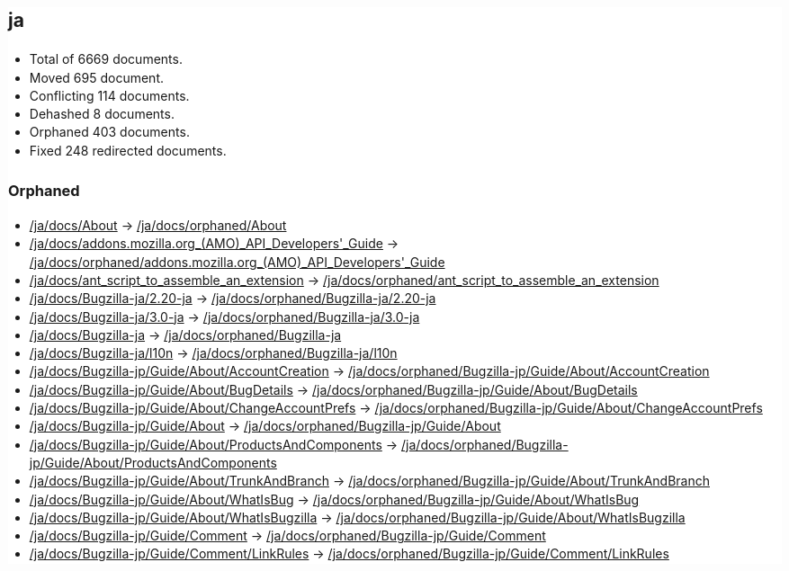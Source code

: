 ## ja

* Total of 6669 documents.
* Moved 695 document.
* Conflicting 114 documents.
* Dehashed 8 documents.
* Orphaned 403 documents.
* Fixed 248 redirected documents.

### Orphaned
* [/ja/docs/About](https://developer.mozilla.org/ja/docs/About) → [/ja/docs/orphaned/About](https://unslugged.content.dev.mdn.mozit.cloud/ja/docs/orphaned/About)
* [/ja/docs/addons.mozilla.org_(AMO)_API_Developers'_Guide](https://developer.mozilla.org/ja/docs/addons.mozilla.org_(AMO)_API_Developers'_Guide) → [/ja/docs/orphaned/addons.mozilla.org_(AMO)_API_Developers'_Guide](https://unslugged.content.dev.mdn.mozit.cloud/ja/docs/orphaned/addons.mozilla.org_(AMO)_API_Developers'_Guide)
* [/ja/docs/ant_script_to_assemble_an_extension](https://developer.mozilla.org/ja/docs/ant_script_to_assemble_an_extension) → [/ja/docs/orphaned/ant_script_to_assemble_an_extension](https://unslugged.content.dev.mdn.mozit.cloud/ja/docs/orphaned/ant_script_to_assemble_an_extension)
* [/ja/docs/Bugzilla-ja/2.20-ja](https://developer.mozilla.org/ja/docs/Bugzilla-ja/2.20-ja) → [/ja/docs/orphaned/Bugzilla-ja/2.20-ja](https://unslugged.content.dev.mdn.mozit.cloud/ja/docs/orphaned/Bugzilla-ja/2.20-ja)
* [/ja/docs/Bugzilla-ja/3.0-ja](https://developer.mozilla.org/ja/docs/Bugzilla-ja/3.0-ja) → [/ja/docs/orphaned/Bugzilla-ja/3.0-ja](https://unslugged.content.dev.mdn.mozit.cloud/ja/docs/orphaned/Bugzilla-ja/3.0-ja)
* [/ja/docs/Bugzilla-ja](https://developer.mozilla.org/ja/docs/Bugzilla-ja) → [/ja/docs/orphaned/Bugzilla-ja](https://unslugged.content.dev.mdn.mozit.cloud/ja/docs/orphaned/Bugzilla-ja)
* [/ja/docs/Bugzilla-ja/l10n](https://developer.mozilla.org/ja/docs/Bugzilla-ja/l10n) → [/ja/docs/orphaned/Bugzilla-ja/l10n](https://unslugged.content.dev.mdn.mozit.cloud/ja/docs/orphaned/Bugzilla-ja/l10n)
* [/ja/docs/Bugzilla-jp/Guide/About/AccountCreation](https://developer.mozilla.org/ja/docs/Bugzilla-jp/Guide/About/AccountCreation) → [/ja/docs/orphaned/Bugzilla-jp/Guide/About/AccountCreation](https://unslugged.content.dev.mdn.mozit.cloud/ja/docs/orphaned/Bugzilla-jp/Guide/About/AccountCreation)
* [/ja/docs/Bugzilla-jp/Guide/About/BugDetails](https://developer.mozilla.org/ja/docs/Bugzilla-jp/Guide/About/BugDetails) → [/ja/docs/orphaned/Bugzilla-jp/Guide/About/BugDetails](https://unslugged.content.dev.mdn.mozit.cloud/ja/docs/orphaned/Bugzilla-jp/Guide/About/BugDetails)
* [/ja/docs/Bugzilla-jp/Guide/About/ChangeAccountPrefs](https://developer.mozilla.org/ja/docs/Bugzilla-jp/Guide/About/ChangeAccountPrefs) → [/ja/docs/orphaned/Bugzilla-jp/Guide/About/ChangeAccountPrefs](https://unslugged.content.dev.mdn.mozit.cloud/ja/docs/orphaned/Bugzilla-jp/Guide/About/ChangeAccountPrefs)
* [/ja/docs/Bugzilla-jp/Guide/About](https://developer.mozilla.org/ja/docs/Bugzilla-jp/Guide/About) → [/ja/docs/orphaned/Bugzilla-jp/Guide/About](https://unslugged.content.dev.mdn.mozit.cloud/ja/docs/orphaned/Bugzilla-jp/Guide/About)
* [/ja/docs/Bugzilla-jp/Guide/About/ProductsAndComponents](https://developer.mozilla.org/ja/docs/Bugzilla-jp/Guide/About/ProductsAndComponents) → [/ja/docs/orphaned/Bugzilla-jp/Guide/About/ProductsAndComponents](https://unslugged.content.dev.mdn.mozit.cloud/ja/docs/orphaned/Bugzilla-jp/Guide/About/ProductsAndComponents)
* [/ja/docs/Bugzilla-jp/Guide/About/TrunkAndBranch](https://developer.mozilla.org/ja/docs/Bugzilla-jp/Guide/About/TrunkAndBranch) → [/ja/docs/orphaned/Bugzilla-jp/Guide/About/TrunkAndBranch](https://unslugged.content.dev.mdn.mozit.cloud/ja/docs/orphaned/Bugzilla-jp/Guide/About/TrunkAndBranch)
* [/ja/docs/Bugzilla-jp/Guide/About/WhatIsBug](https://developer.mozilla.org/ja/docs/Bugzilla-jp/Guide/About/WhatIsBug) → [/ja/docs/orphaned/Bugzilla-jp/Guide/About/WhatIsBug](https://unslugged.content.dev.mdn.mozit.cloud/ja/docs/orphaned/Bugzilla-jp/Guide/About/WhatIsBug)
* [/ja/docs/Bugzilla-jp/Guide/About/WhatIsBugzilla](https://developer.mozilla.org/ja/docs/Bugzilla-jp/Guide/About/WhatIsBugzilla) → [/ja/docs/orphaned/Bugzilla-jp/Guide/About/WhatIsBugzilla](https://unslugged.content.dev.mdn.mozit.cloud/ja/docs/orphaned/Bugzilla-jp/Guide/About/WhatIsBugzilla)
* [/ja/docs/Bugzilla-jp/Guide/Comment](https://developer.mozilla.org/ja/docs/Bugzilla-jp/Guide/Comment) → [/ja/docs/orphaned/Bugzilla-jp/Guide/Comment](https://unslugged.content.dev.mdn.mozit.cloud/ja/docs/orphaned/Bugzilla-jp/Guide/Comment)
* [/ja/docs/Bugzilla-jp/Guide/Comment/LinkRules](https://developer.mozilla.org/ja/docs/Bugzilla-jp/Guide/Comment/LinkRules) → [/ja/docs/orphaned/Bugzilla-jp/Guide/Comment/LinkRules](https://unslugged.content.dev.mdn.mozit.cloud/ja/docs/orphaned/Bugzilla-jp/Guide/Comment/LinkRules)